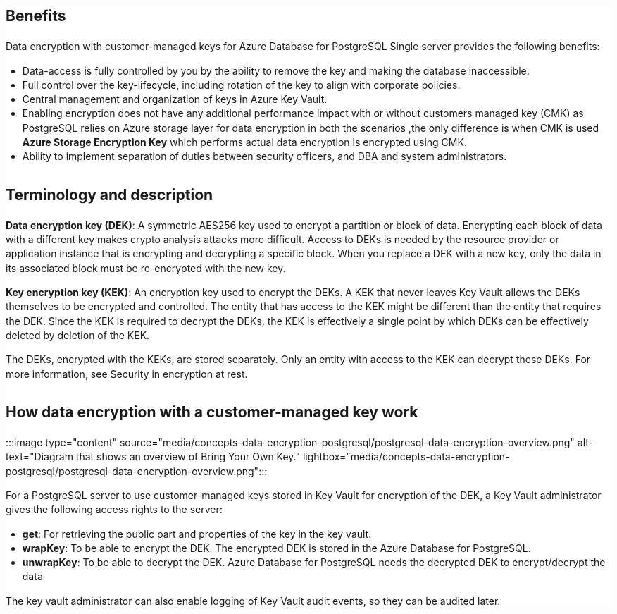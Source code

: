 ## Benefits

Data encryption with customer-managed keys for Azure Database for PostgreSQL Single server provides the following benefits:

- Data-access is fully controlled by you by the ability to remove the key and making the database inaccessible.
-  Full control over the key-lifecycle, including rotation of the key to align with corporate policies.
-  Central management and organization of keys in Azure Key Vault.
-  Enabling encryption does not have any additional performance impact with or without customers managed key (CMK) as PostgreSQL relies on Azure storage layer for data encryption in both the scenarios ,the only difference is when CMK is used **Azure Storage Encryption Key** which performs actual data encryption is encrypted using CMK.
-  Ability to implement separation of duties between security officers, and DBA and system administrators.

## Terminology and description

**Data encryption key (DEK)**: A symmetric AES256 key used to encrypt a partition or block of data. Encrypting each block of data with a different key makes crypto analysis attacks more difficult. Access to DEKs is needed by the resource provider or application instance that is encrypting and decrypting a specific block. When you replace a DEK with a new key, only the data in its associated block must be re-encrypted with the new key.

**Key encryption key (KEK)**: An encryption key used to encrypt the DEKs. A KEK that never leaves Key Vault allows the DEKs themselves to be encrypted and controlled. The entity that has access to the KEK might be different than the entity that requires the DEK. Since the KEK is required to decrypt the DEKs, the KEK is effectively a single point by which DEKs can be effectively deleted by deletion of the KEK.

The DEKs, encrypted with the KEKs, are stored separately. Only an entity with access to the KEK can decrypt these DEKs. For more information, see [Security in encryption at rest](/azure/security/fundamentals/encryption-atrest).

## How data encryption with a customer-managed key work

:::image type="content" source="media/concepts-data-encryption-postgresql/postgresql-data-encryption-overview.png" alt-text="Diagram that shows an overview of Bring Your Own Key." lightbox="media/concepts-data-encryption-postgresql/postgresql-data-encryption-overview.png":::

For a PostgreSQL server to use customer-managed keys stored in Key Vault for encryption of the DEK, a Key Vault administrator gives the following access rights to the server:

- **get**: For retrieving the public part and properties of the key in the key vault.
- **wrapKey**: To be able to encrypt the DEK. The encrypted DEK is stored in the Azure Database for PostgreSQL.
- **unwrapKey**: To be able to decrypt the DEK. Azure Database for PostgreSQL needs the decrypted DEK to encrypt/decrypt the data

The key vault administrator can also [enable logging of Key Vault audit events](/azure/key-vault/key-vault-insights-overview), so they can be audited later.
